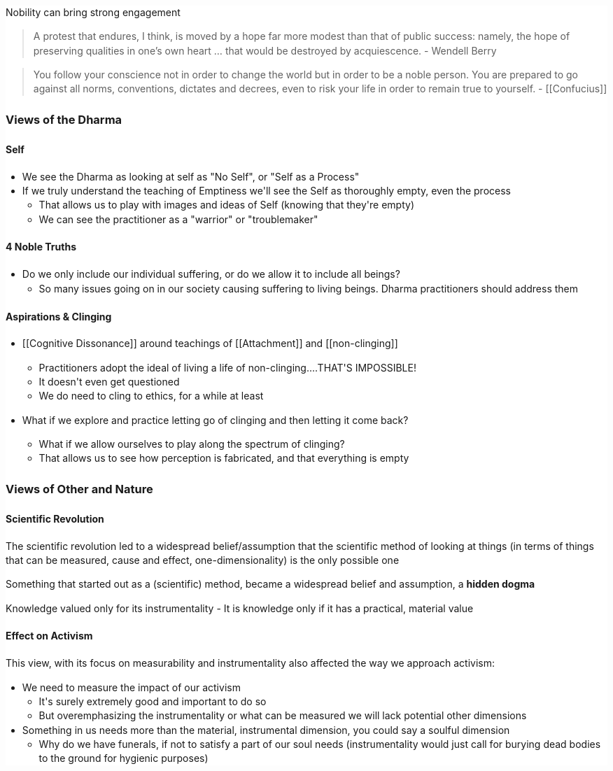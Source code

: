 Nobility can bring strong engagement
> A protest that endures, I think, is moved by a hope far more modest than that of public success: namely, the hope of preserving qualities in one’s own heart … that would be destroyed by acquiescence. - Wendell Berry

> You follow your conscience not in order to change the world but in order to be a noble person. You are prepared to go against all norms, conventions, dictates and decrees, even to risk your life in order to remain true to yourself. - [[Confucius]]


### Views of the Dharma

#### Self
- We see the Dharma as looking at self as "No Self", or "Self as a Process"
- If we truly understand the teaching of Emptiness we'll see the Self as thoroughly empty, even the process
	- That allows us to play with images and ideas of Self (knowing that they're empty)
	- We can see the practitioner as a "warrior" or "troublemaker"

#### 4 Noble Truths
- Do we only include our individual suffering, or do we allow it to include all beings?
	- So many issues going on in our society causing suffering to living beings. Dharma practitioners should address them

#### Aspirations & Clinging
- [[Cognitive Dissonance]] around teachings of [[Attachment]] and [[non-clinging]]
	- Practitioners adopt the ideal of living a life of non-clinging....THAT'S IMPOSSIBLE!
	- It doesn't even get questioned
	- We do need to cling to ethics, for a while at least

- What if we explore and practice letting go of clinging and then letting it come back?
	- What if we allow ourselves to play along the spectrum of clinging?
	- That allows us to see how perception is fabricated, and that everything is empty

### Views of Other and Nature
#### Scientific Revolution
The scientific revolution led to a widespread belief/assumption that the scientific method of looking at things (in terms of things that can be measured, cause and effect, one-dimensionality) is the only possible one

Something that started out as a (scientific) method, became a widespread belief and assumption, a **hidden dogma**

Knowledge valued only for its instrumentality - It is knowledge only if it has a practical, material value

#### Effect on Activism
This view, with its focus on measurability and instrumentality also affected the way we approach activism:

- We need to measure the impact of our activism
	- It's surely extremely good and important to do so
	- But overemphasizing the instrumentality or what can be measured we will lack potential other dimensions
- Something in us needs more than the material, instrumental dimension, you could say a soulful dimension
	- Why do we have funerals, if not to satisfy a part of our soul needs (instrumentality would just call for burying dead bodies to the ground for hygienic purposes)
